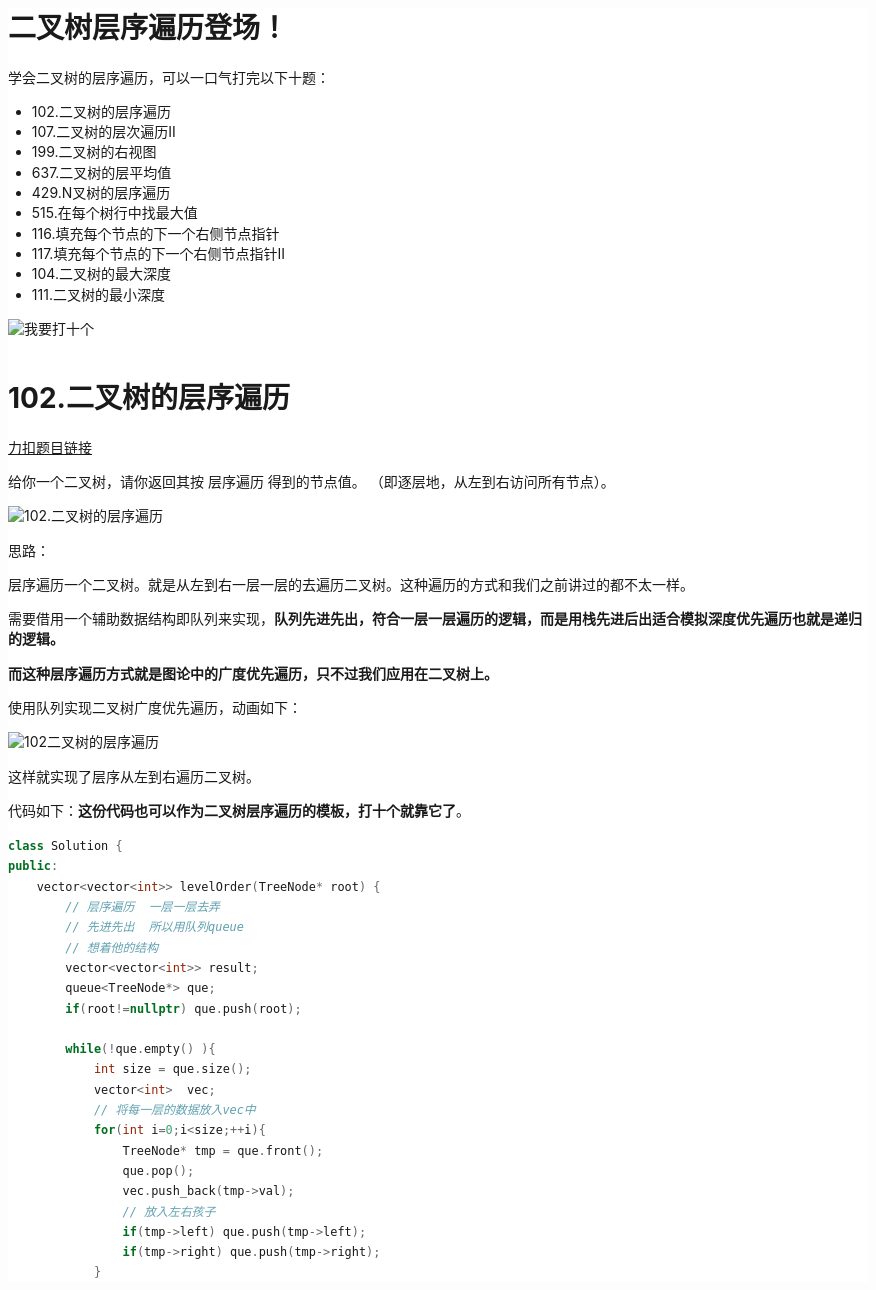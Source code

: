 # 二叉树层序遍历登场！

学会二叉树的层序遍历，可以一口气打完以下十题：

* 102.二叉树的层序遍历
* 107.二叉树的层次遍历II
* 199.二叉树的右视图
* 637.二叉树的层平均值
* 429.N叉树的层序遍历
* 515.在每个树行中找最大值
* 116.填充每个节点的下一个右侧节点指针
* 117.填充每个节点的下一个右侧节点指针II
* 104.二叉树的最大深度
* 111.二叉树的最小深度


![我要打十个](https://tva1.sinaimg.cn/large/008eGmZEly1gnadnltbpjg309603w4qp.gif)



# 102.二叉树的层序遍历

[力扣题目链接](https://leetcode-cn.com/problems/binary-tree-level-order-traversal/)

给你一个二叉树，请你返回其按 层序遍历 得到的节点值。 （即逐层地，从左到右访问所有节点）。

![102.二叉树的层序遍历](https://img-blog.csdnimg.cn/20210203144842988.png)

思路：


层序遍历一个二叉树。就是从左到右一层一层的去遍历二叉树。这种遍历的方式和我们之前讲过的都不太一样。

需要借用一个辅助数据结构即队列来实现，**队列先进先出，符合一层一层遍历的逻辑，而是用栈先进后出适合模拟深度优先遍历也就是递归的逻辑。**

**而这种层序遍历方式就是图论中的广度优先遍历，只不过我们应用在二叉树上。**

使用队列实现二叉树广度优先遍历，动画如下：

![102二叉树的层序遍历](https://tva1.sinaimg.cn/large/008eGmZEly1gnad5itmk8g30iw0cqe83.gif)

这样就实现了层序从左到右遍历二叉树。

代码如下：**这份代码也可以作为二叉树层序遍历的模板，打十个就靠它了**。

```CPP
class Solution {
public:
    vector<vector<int>> levelOrder(TreeNode* root) {    
        // 层序遍历  一层一层去弄
        // 先进先出  所以用队列queue
        // 想着他的结构
        vector<vector<int>> result;
        queue<TreeNode*> que;
        if(root!=nullptr) que.push(root);

        while(!que.empty() ){
            int size = que.size();
            vector<int>  vec;
            // 将每一层的数据放入vec中
            for(int i=0;i<size;++i){
                TreeNode* tmp = que.front();
                que.pop();
                vec.push_back(tmp->val);
                // 放入左右孩子
                if(tmp->left) que.push(tmp->left);
                if(tmp->right) que.push(tmp->right);
            }
```